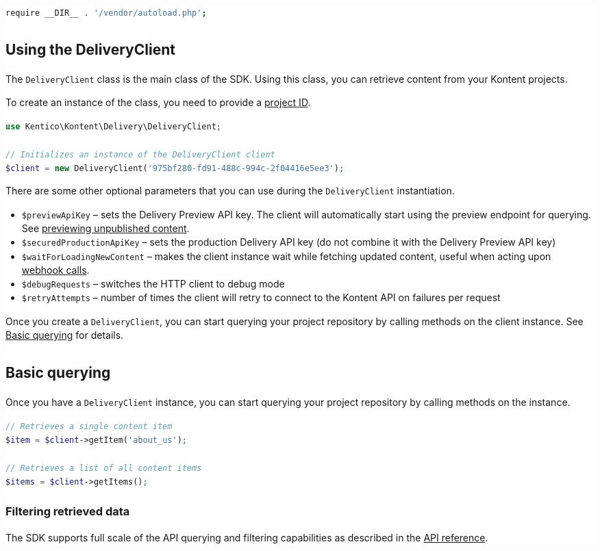 ```sh
require __DIR__ . '/vendor/autoload.php';
```
  
## Using the DeliveryClient

The `DeliveryClient` class is the main class of the SDK. Using this class, you can retrieve content from your Kontent projects.

To create an instance of the class, you need to provide a [project ID](https://docs.kontent.ai/tutorials/develop-apps/get-content/getting-content#section-getting-content-items).

```php
use Kentico\Kontent\Delivery\DeliveryClient;

// Initializes an instance of the DeliveryClient client
$client = new DeliveryClient('975bf280-fd91-488c-994c-2f04416e5ee3');
```

There are some other optional parameters that you can use during the `DeliveryClient` instantiation.

* `$previewApiKey` – sets the Delivery Preview API key. The client will automatically start using the preview endpoint for querying. See [previewing unpublished content](#previewing-unpublished-content).
* `$securedProductionApiKey` – sets the production Delivery API key (do not combine it with the Delivery Preview API key)
* `$waitForLoadingNewContent` – makes the client instance wait while fetching updated content, useful when acting upon [webhook calls](https://docs.kontent.ai/tutorials/develop-apps/integrate/using-webhooks-for-automatic-updates#section-requesting-new-content).
* `$debugRequests` – switches the HTTP client to debug mode
* `$retryAttempts` – number of times the client will retry to connect to the Kontent API on failures per request

Once you create a `DeliveryClient`, you can start querying your project repository by calling methods on the client instance. See [Basic querying](#basic-querying) for details.

## Basic querying

Once you have a `DeliveryClient` instance, you can start querying your project repository by calling methods on the instance.

```php
// Retrieves a single content item
$item = $client->getItem('about_us');

// Retrieves a list of all content items
$items = $client->getItems();
```

### Filtering retrieved data

The SDK supports full scale of the API querying and filtering capabilities as described in the [API reference](https://docs.kontent.ai/reference/delivery-api#tag/Filtering-content).
